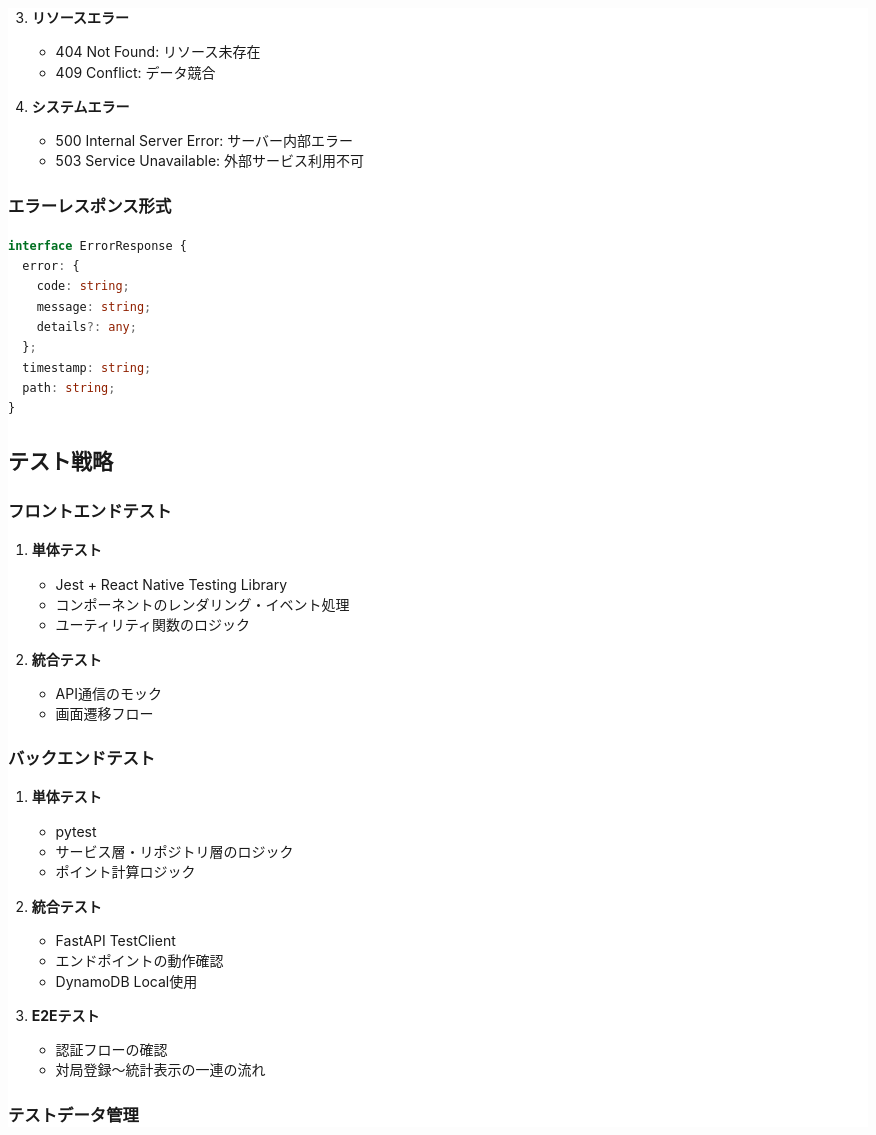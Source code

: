 3. **リソースエラー**
   - 404 Not Found: リソース未存在
   - 409 Conflict: データ競合

4. **システムエラー**
   - 500 Internal Server Error: サーバー内部エラー
   - 503 Service Unavailable: 外部サービス利用不可

### エラーレスポンス形式

```typescript
interface ErrorResponse {
  error: {
    code: string;
    message: string;
    details?: any;
  };
  timestamp: string;
  path: string;
}
```

## テスト戦略

### フロントエンドテスト

1. **単体テスト**
   - Jest + React Native Testing Library
   - コンポーネントのレンダリング・イベント処理
   - ユーティリティ関数のロジック

2. **統合テスト**
   - API通信のモック
   - 画面遷移フロー

### バックエンドテスト

1. **単体テスト**
   - pytest
   - サービス層・リポジトリ層のロジック
   - ポイント計算ロジック

2. **統合テスト**
   - FastAPI TestClient
   - エンドポイントの動作確認
   - DynamoDB Local使用

3. **E2Eテスト**
   - 認証フローの確認
   - 対局登録〜統計表示の一連の流れ

### テストデータ管理
